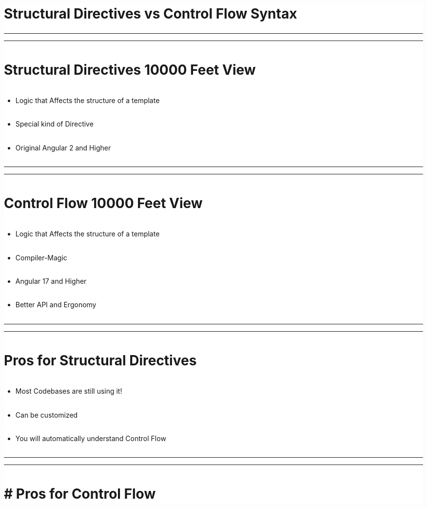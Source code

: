 # Structural Directives vs Control Flow Syntax

---
---

# Structural Directives 10000 Feet View

<ul>
    <li>Logic that Affects the structure of a template</li>
    <li>Special kind of Directive</li>
    <li>Original Angular 2 and Higher</li>
</ul>

---
---

# Control Flow 10000 Feet View

<ul>
    <li>Logic that Affects the structure of a template</li>
    <li>Compiler-Magic</li>
    <li>Angular 17 and Higher</li>
    <li>Better API and Ergonomy</li>
</ul>

<style>
    li {
        padding-top: 1rem;
        padding-bottom: 1rem;
    }
</style>

---
---

# Pros for Structural Directives

<ul>
    <li>Most Codebases are still using it!</li>
    <li>Can be customized</li>
    <li>You will automatically understand Control Flow</li>
</ul>

---
---

# # Pros for Control Flow
